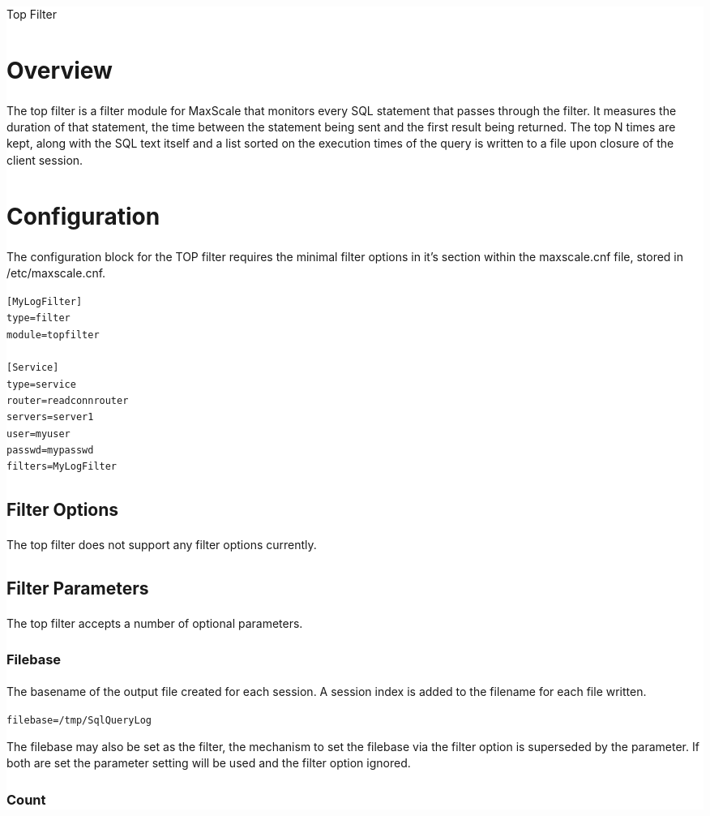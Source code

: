 Top Filter

# Overview

The top filter is a filter module for MaxScale that monitors every SQL statement that passes through the filter. It measures the duration of that statement, the time between the statement being sent and the first result being returned. The top N times are kept, along with the SQL text itself and a list sorted on the execution times of the query is written to a file upon closure of the client session.

# Configuration

The configuration block for the TOP filter requires the minimal filter options in it’s section within the maxscale.cnf file, stored in /etc/maxscale.cnf.

```
[MyLogFilter]
type=filter
module=topfilter

[Service]
type=service
router=readconnrouter
servers=server1
user=myuser
passwd=mypasswd
filters=MyLogFilter
```

## Filter Options

The top filter does not support any filter options currently.

## Filter Parameters

The top filter accepts a number of optional parameters.

### Filebase

The basename of the output file created for each session. A session index is added to the filename for each file written.

```
filebase=/tmp/SqlQueryLog
```

The filebase may also be set as the filter, the mechanism to set the filebase via the filter option is superseded by the parameter. If both are set the parameter setting will be used and the filter option ignored.

### Count
